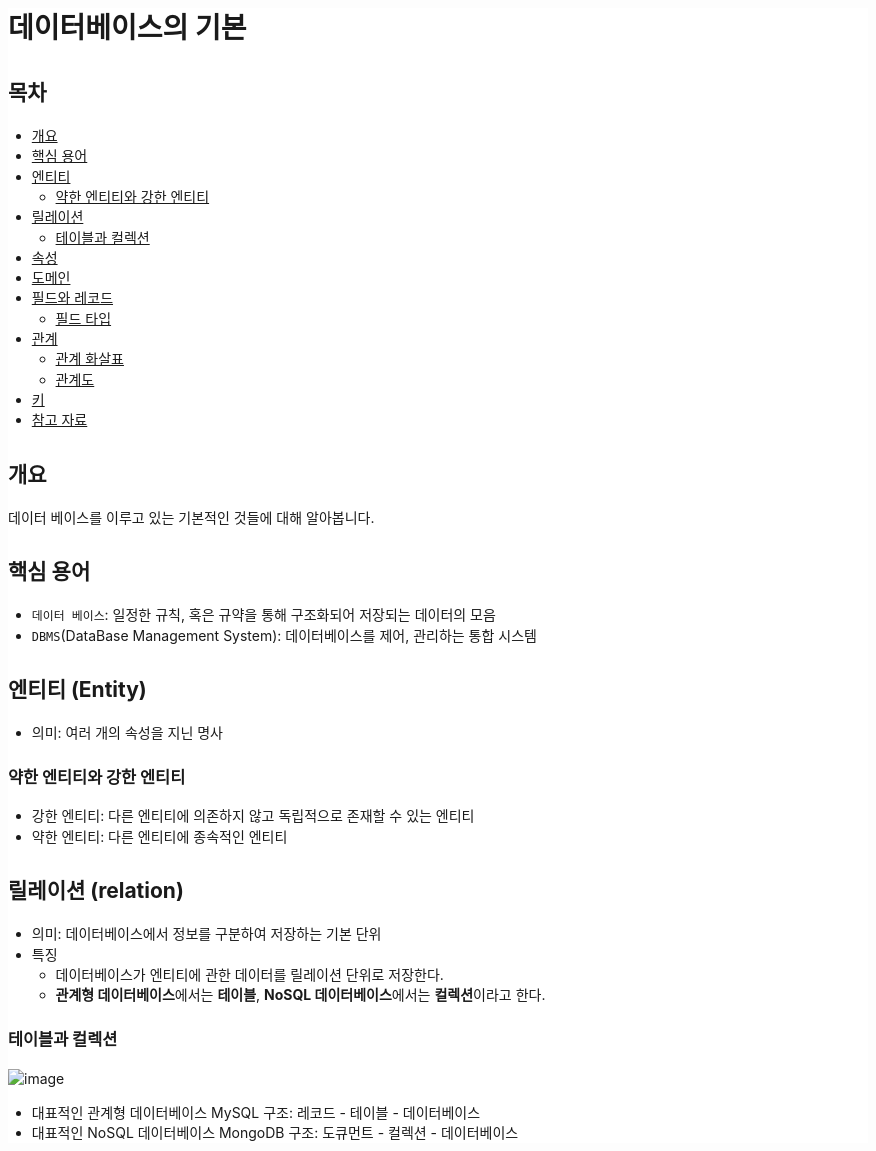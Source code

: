 # 데이터베이스의 기본

## 목차

- [개요](#개요)
- [핵심 용어](#핵심-용어)
- [엔티티](#엔티티)
    - [약한 엔티티와 강한 엔티티](#약한-엔티티와-강한-엔티티)
- [릴레이션](#릴레이션-relation)
    - [테이블과 컬렉션](#테이블과-컬렉션)
- [속성](#속성-attribute)
- [도메인](#도메인-domain)
- [필드와 레코드](#필드와-레코드)
    - [필드 타입](#필드-타입)
- [관계](#관계)
    - [관계 화살표](#관계-화살표)
    - [관계도](#관계도)
- [키](#키)
- [참고 자료](#참고-자료)

## 개요
데이터 베이스를 이루고 있는 기본적인 것들에 대해 알아봅니다.

## 핵심 용어
- `데이터 베이스`: 일정한 규칙, 혹은 규약을 통해 구조화되어 저장되는 데이터의 모음
- `DBMS`(DataBase Management System): 데이터베이스를 제어, 관리하는 통합 시스템

## 엔티티 (Entity)

- 의미: 여러 개의 속성을 지닌 명사

### 약한 엔티티와 강한 엔티티

- 강한 엔티티: 다른 엔티티에 의존하지 않고 독립적으로 존재할 수 있는 엔티티
- 약한 엔티티: 다른 엔티티에 종속적인 엔티티

## 릴레이션 (relation)

- 의미: 데이터베이스에서 정보를 구분하여 저장하는 기본 단위
- 특징
    - 데이터베이스가 엔티티에 관한 데이터를 릴레이션 단위로 저장한다.
    - **관계형 데이터베이스**에서는 **테이블**, **NoSQL 데이터베이스**에서는 **컬렉션**이라고 한다.

### 테이블과 컬렉션

![image](https://github.com/k2645/basic-computer-science/assets/62226667/e9716b8c-4089-46e8-940c-8151ae0d83a9)

- 대표적인 관계형 데이터베이스 MySQL 구조: 레코드 - 테이블 - 데이터베이스
- 대표적인 NoSQL 데이터베이스 MongoDB 구조: 도큐먼트 - 컬렉션 - 데이터베이스
